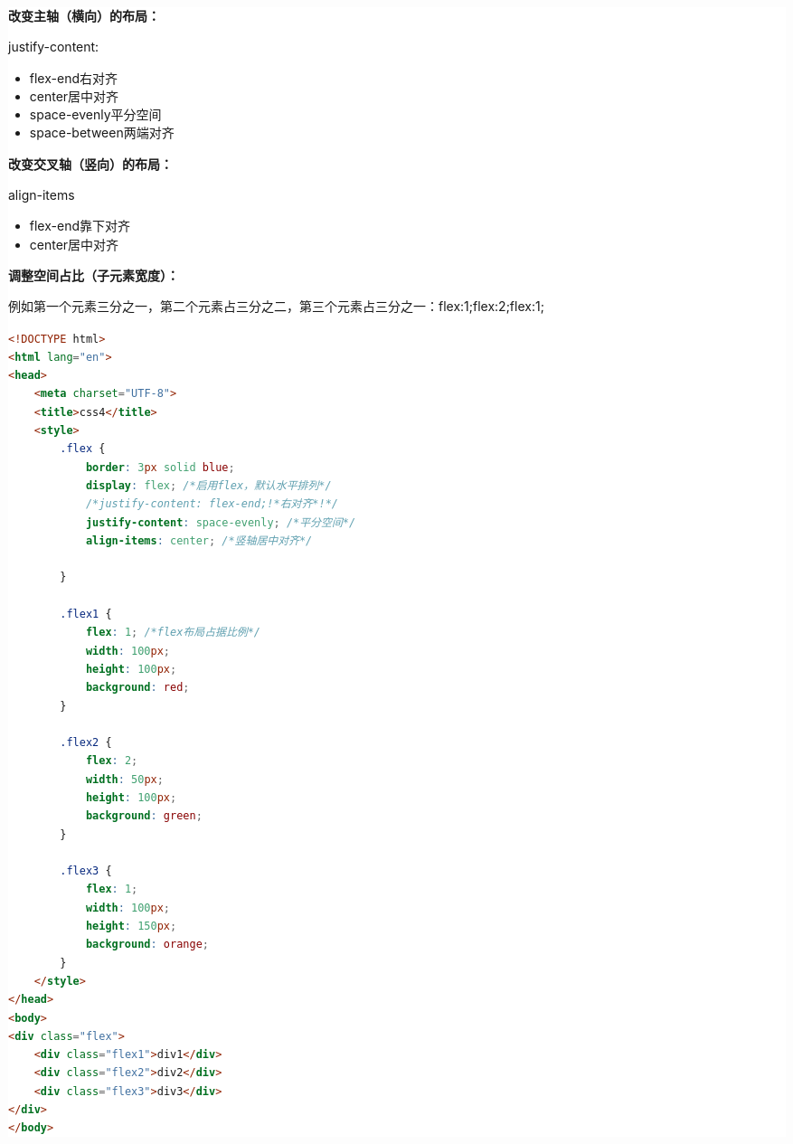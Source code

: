 


**改变主轴（横向）的布局：**

justify-content:
- flex-end右对齐
- center居中对齐
- space-evenly平分空间
- space-between两端对齐



**改变交叉轴（竖向）的布局：**

align-items
- flex-end靠下对齐
- center居中对齐



**调整空间占比（子元素宽度）：**

例如第一个元素三分之一，第二个元素占三分之二，第三个元素占三分之一：flex:1;flex:2;flex:1;

```html
<!DOCTYPE html>
<html lang="en">
<head>
    <meta charset="UTF-8">
    <title>css4</title>
    <style>
        .flex {
            border: 3px solid blue;
            display: flex; /*启用flex，默认水平排列*/
            /*justify-content: flex-end;!*右对齐*!*/
            justify-content: space-evenly; /*平分空间*/
            align-items: center; /*竖轴居中对齐*/

        }

        .flex1 {
            flex: 1; /*flex布局占据比例*/
            width: 100px;
            height: 100px;
            background: red;
        }

        .flex2 {
            flex: 2;
            width: 50px;
            height: 100px;
            background: green;
        }

        .flex3 {
            flex: 1;
            width: 100px;
            height: 150px;
            background: orange;
        }
    </style>
</head>
<body>
<div class="flex">
    <div class="flex1">div1</div>
    <div class="flex2">div2</div>
    <div class="flex3">div3</div>
</div>
</body>
```